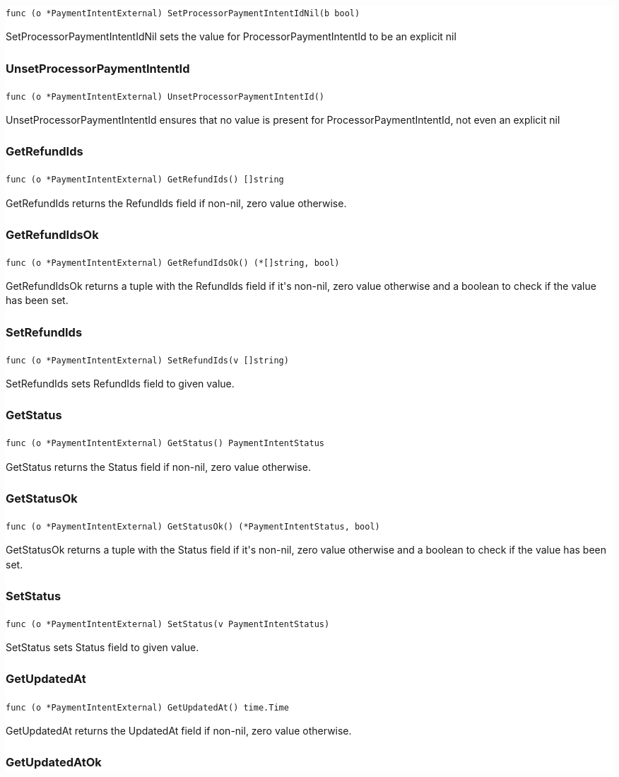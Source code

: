 `func (o *PaymentIntentExternal) SetProcessorPaymentIntentIdNil(b bool)`

 SetProcessorPaymentIntentIdNil sets the value for ProcessorPaymentIntentId to be an explicit nil

### UnsetProcessorPaymentIntentId
`func (o *PaymentIntentExternal) UnsetProcessorPaymentIntentId()`

UnsetProcessorPaymentIntentId ensures that no value is present for ProcessorPaymentIntentId, not even an explicit nil
### GetRefundIds

`func (o *PaymentIntentExternal) GetRefundIds() []string`

GetRefundIds returns the RefundIds field if non-nil, zero value otherwise.

### GetRefundIdsOk

`func (o *PaymentIntentExternal) GetRefundIdsOk() (*[]string, bool)`

GetRefundIdsOk returns a tuple with the RefundIds field if it's non-nil, zero value otherwise
and a boolean to check if the value has been set.

### SetRefundIds

`func (o *PaymentIntentExternal) SetRefundIds(v []string)`

SetRefundIds sets RefundIds field to given value.


### GetStatus

`func (o *PaymentIntentExternal) GetStatus() PaymentIntentStatus`

GetStatus returns the Status field if non-nil, zero value otherwise.

### GetStatusOk

`func (o *PaymentIntentExternal) GetStatusOk() (*PaymentIntentStatus, bool)`

GetStatusOk returns a tuple with the Status field if it's non-nil, zero value otherwise
and a boolean to check if the value has been set.

### SetStatus

`func (o *PaymentIntentExternal) SetStatus(v PaymentIntentStatus)`

SetStatus sets Status field to given value.


### GetUpdatedAt

`func (o *PaymentIntentExternal) GetUpdatedAt() time.Time`

GetUpdatedAt returns the UpdatedAt field if non-nil, zero value otherwise.

### GetUpdatedAtOk
